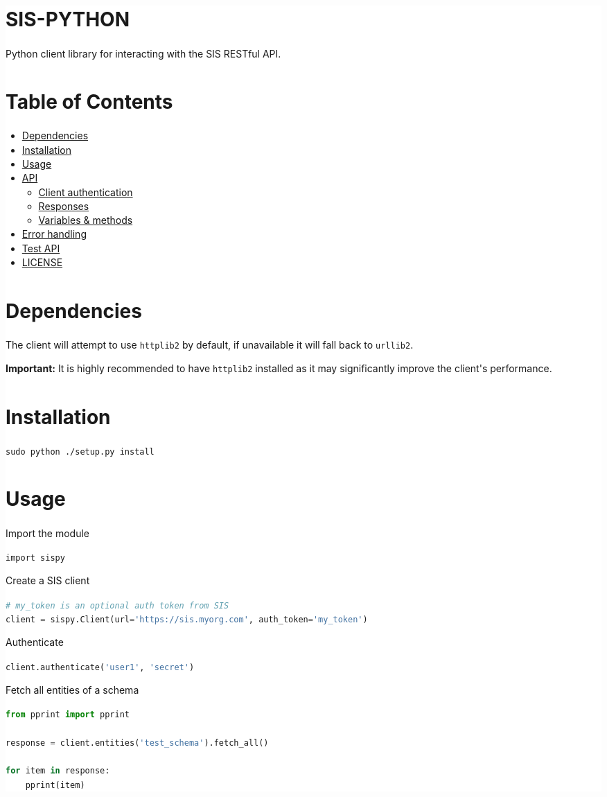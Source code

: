 # SIS-PYTHON
Python client library for interacting with the SIS RESTful API.

# Table of Contents
- [Dependencies](#dependencies)
- [Installation](#installation)
- [Usage](#usage)
- [API](#api)
  - [Client authentication](#client-authentication)  
  - [Responses](#responses)
  - [Variables & methods](#variables--methods)
- [Error handling](#error-handling)
- [Test API](#test-api)
- [LICENSE](#license)
  
# Dependencies

The client will attempt to use `httplib2` by default, if unavailable it will fall back to `urllib2`. 

**Important:** It is highly recommended to have `httplib2` installed as it may significantly improve the client's performance. 

# Installation

```
sudo python ./setup.py install
```

# Usage

Import the module
```
import sispy
```

Create a SIS client
```python
# my_token is an optional auth token from SIS
client = sispy.Client(url='https://sis.myorg.com', auth_token='my_token')
```

Authenticate
```python
client.authenticate('user1', 'secret')
```

Fetch all entities of a schema
```python
from pprint import pprint

response = client.entities('test_schema').fetch_all()

for item in response:
    pprint(item)
```
